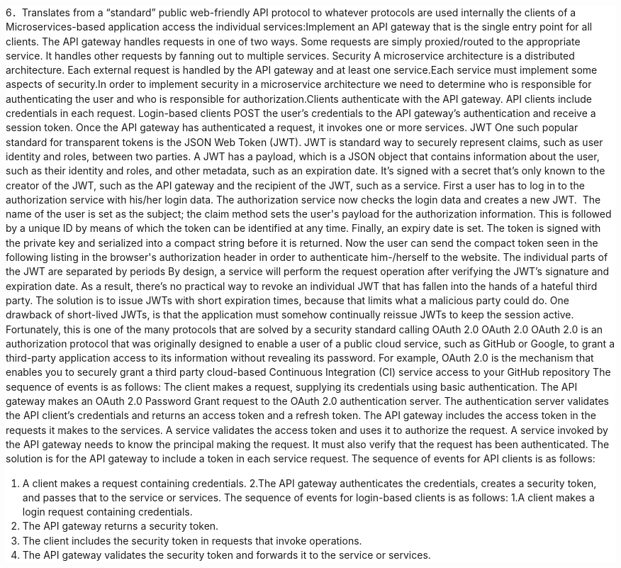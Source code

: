 6．Translates from a “standard” public web-friendly API protocol to whatever protocols are used internally
the clients of a Microservices-based application access the individual services:Implement an API gateway that is the single entry point for all clients. The API gateway handles requests in one of two ways. Some requests are simply proxied/routed to the appropriate service. It handles other requests by fanning out to multiple services.
Security
A microservice architecture is a distributed architecture. Each external request is handled by the API gateway and at least one service.Each service must implement some aspects of security.In order to implement security in a microservice architecture we need to determine who is responsible for authenticating the user and who is responsible for authorization.Clients authenticate with the API gateway. API clients include credentials in each request. 
Login-based clients POST the user’s credentials to the API gateway’s authentication and receive a session token. Once the API gateway has authenticated a request, it invokes one or more services.
JWT
One such popular standard for transparent tokens is the JSON Web Token (JWT). JWT is standard way to securely represent claims, such as user identity and roles, between two parties.
A JWT has a payload, which is a JSON object that contains information about the user, such as their identity and roles, and other metadata, such as an expiration date. It’s signed with a secret that’s only known to the creator of the JWT, such as the API gateway and the recipient of the JWT, such as a service. 
First a user has to log in to the authorization service with his/her login data. The authorization service now checks the login data and creates a new JWT. 
The name of the user is set as the subject; the claim method sets the user's payload for the authorization information. This is followed by a unique ID by means of which the token can be identified at any time. Finally, an expiry date is set. The token is signed with the private key and serialized into a compact string before it is returned.
Now the user can send the compact token seen in the following listing in the browser's authorization header in order to authenticate him-/herself to the website. The individual parts of the JWT are separated by periods
By design, a service will perform the request operation after verifying the JWT’s signature and expiration date.
As a result, there’s no practical way to revoke an individual JWT that has fallen into the hands of a hateful third party. 
The solution is to issue JWTs with short expiration times, because that limits what a malicious party could do. 
One drawback of short-lived JWTs, is that the application must somehow continually reissue JWTs to keep the session active. Fortunately, this is one of the many protocols that are solved by a security standard calling OAuth 2.0
OAuth 2.0
OAuth 2.0 is an authorization protocol that was originally designed to enable a user of a public cloud service, such as GitHub or Google, to grant a third-party application access to its information without revealing its password. 
For example, OAuth 2.0 is the mechanism that enables you to securely grant a third party cloud-based Continuous Integration (CI) service access to your GitHub repository
 The sequence of events is as follows:
The client makes a request, supplying its credentials using basic authentication.
The API gateway makes an OAuth 2.0 Password Grant request to the OAuth 2.0 authentication server.
The authentication server validates the API client’s credentials and returns an access token and a refresh token.
The API gateway includes the access token in the requests it makes to the services. A service validates the access token and uses it to authorize the request.
A service invoked by the API gateway needs to know the principal making the request.
It must also verify that the request has been authenticated. The solution is for the API gateway to include a token in each service request. 
The sequence of events for API clients is as follows: 
1. A client makes a request containing credentials.
2.The API gateway authenticates the credentials, creates a security token, and passes that to the service or services. 
The sequence of events for login-based clients is as follows: 
1.A client makes a login request containing credentials. 
2. The API gateway returns a security token. 
3. The client includes the security token in requests that invoke operations. 
4. The API gateway validates the security token and forwards it to the service or services.